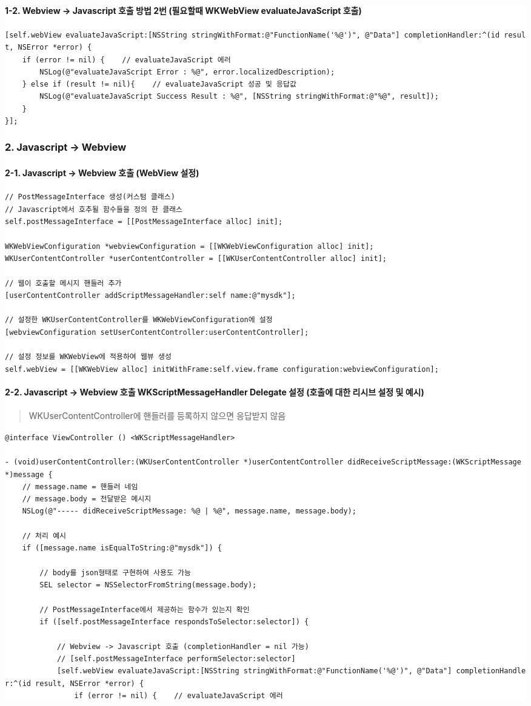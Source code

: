 
#### 1-2. Webview -> Javascript 호출 방법 2번 (필요할때 WKWebView evaluateJavaScript 호출)
```
[self.webView evaluateJavaScript:[NSString stringWithFormat:@"FunctionName('%@')", @"Data"] completionHandler:^(id result, NSError *error) {
    if (error != nil) {    // evaluateJavaScript 에러
        NSLog(@"evaluateJavaScript Error : %@", error.localizedDescription);
    } else if (result != nil){    // evaluateJavaScript 성공 및 응답값
        NSLog(@"evaluateJavaScript Success Result : %@", [NSString stringWithFormat:@"%@", result]);
    }
}];
```

### 2. Javascript -> Webview
#### 2-1. Javascript -> Webview 호출 (WebView 설정)
```
// PostMessageInterface 생성(커스텀 클래스)
// Javascript에서 호추될 함수들을 정의 한 클래스
self.postMessageInterface = [[PostMessageInterface alloc] init]; 

WKWebViewConfiguration *webviewConfiguration = [[WKWebViewConfiguration alloc] init];
WKUserContentController *userContentController = [[WKUserContentController alloc] init];

// 웹이 호출할 메시지 핸들러 추가
[userContentController addScriptMessageHandler:self name:@"mysdk"];

// 설정한 WKUserContentController를 WKWebViewConfiguration에 설정
[webviewConfiguration setUserContentController:userContentController];
    
// 설정 정보를 WKWebView에 적용하여 웹뷰 생성
self.webView = [[WKWebView alloc] initWithFrame:self.view.frame configuration:webviewConfiguration];
```



#### 2-2. Javascript -> Webview 호출 WKScriptMessageHandler Delegate 설정 (호출에 대한 리시브 설정 및 예시)
> WKUserContentController에 핸들러를 등록하지 않으면 응답받지 않음

```
@interface ViewController () <WKScriptMessageHandler>

- (void)userContentController:(WKUserContentController *)userContentController didReceiveScriptMessage:(WKScriptMessage *)message {
    // message.name = 핸들러 네임
    // message.body = 전달받은 메시지
    NSLog(@"----- didReceiveScriptMessage: %@ | %@", message.name, message.body);

    // 처리 예시
    if ([message.name isEqualToString:@"mysdk"]) {
        
        // body를 json형태로 구현하여 사용도 가능
        SEL selector = NSSelectorFromString(message.body);

        // PostMessageInterface에서 제공하는 함수가 있는지 확인
        if ([self.postMessageInterface respondsToSelector:selector]) {
            
            // Webview -> Javascript 호출 (completionHandler = nil 가능)
            // [self.postMessageInterface performSelector:selector]
            [self.webView evaluateJavaScript:[NSString stringWithFormat:@"FunctionName('%@')", @"Data"] completionHandler:^(id result, NSError *error) {
                if (error != nil) {    // evaluateJavaScript 에러
```